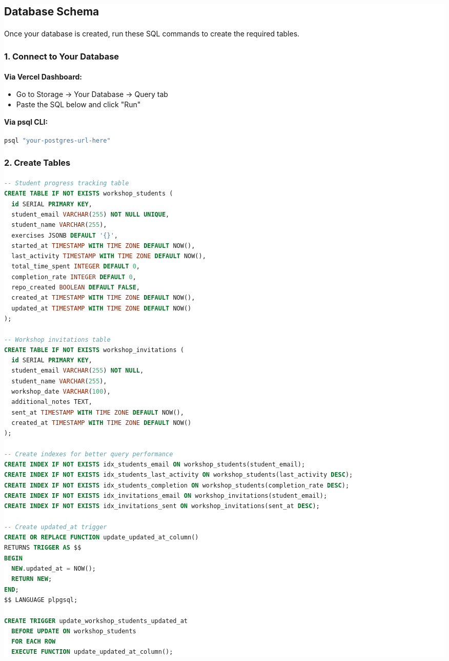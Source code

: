 ## Database Schema

Once your database is created, run these SQL commands to create the required tables.

### 1. Connect to Your Database

**Via Vercel Dashboard:**
- Go to Storage → Your Database → Query tab
- Paste the SQL below and click "Run"

**Via psql CLI:**
```bash
psql "your-postgres-url-here"
```

### 2. Create Tables

```sql
-- Student progress tracking table
CREATE TABLE IF NOT EXISTS workshop_students (
  id SERIAL PRIMARY KEY,
  student_email VARCHAR(255) NOT NULL UNIQUE,
  student_name VARCHAR(255),
  exercises JSONB DEFAULT '{}',
  started_at TIMESTAMP WITH TIME ZONE DEFAULT NOW(),
  last_activity TIMESTAMP WITH TIME ZONE DEFAULT NOW(),
  total_time_spent INTEGER DEFAULT 0,
  completion_rate INTEGER DEFAULT 0,
  repo_created BOOLEAN DEFAULT FALSE,
  created_at TIMESTAMP WITH TIME ZONE DEFAULT NOW(),
  updated_at TIMESTAMP WITH TIME ZONE DEFAULT NOW()
);

-- Workshop invitations table
CREATE TABLE IF NOT EXISTS workshop_invitations (
  id SERIAL PRIMARY KEY,
  student_email VARCHAR(255) NOT NULL,
  student_name VARCHAR(255),
  workshop_date VARCHAR(100),
  additional_notes TEXT,
  sent_at TIMESTAMP WITH TIME ZONE DEFAULT NOW(),
  created_at TIMESTAMP WITH TIME ZONE DEFAULT NOW()
);

-- Create indexes for better query performance
CREATE INDEX IF NOT EXISTS idx_students_email ON workshop_students(student_email);
CREATE INDEX IF NOT EXISTS idx_students_last_activity ON workshop_students(last_activity DESC);
CREATE INDEX IF NOT EXISTS idx_students_completion ON workshop_students(completion_rate DESC);
CREATE INDEX IF NOT EXISTS idx_invitations_email ON workshop_invitations(student_email);
CREATE INDEX IF NOT EXISTS idx_invitations_sent ON workshop_invitations(sent_at DESC);

-- Create updated_at trigger
CREATE OR REPLACE FUNCTION update_updated_at_column()
RETURNS TRIGGER AS $$
BEGIN
  NEW.updated_at = NOW();
  RETURN NEW;
END;
$$ LANGUAGE plpgsql;

CREATE TRIGGER update_workshop_students_updated_at
  BEFORE UPDATE ON workshop_students
  FOR EACH ROW
  EXECUTE FUNCTION update_updated_at_column();
```